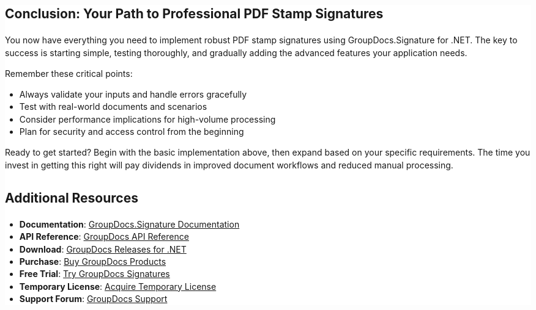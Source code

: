 ## Conclusion: Your Path to Professional PDF Stamp Signatures

You now have everything you need to implement robust PDF stamp signatures using GroupDocs.Signature for .NET. The key to success is starting simple, testing thoroughly, and gradually adding the advanced features your application needs.

Remember these critical points:
- Always validate your inputs and handle errors gracefully
- Test with real-world documents and scenarios
- Consider performance implications for high-volume processing
- Plan for security and access control from the beginning

Ready to get started? Begin with the basic implementation above, then expand based on your specific requirements. The time you invest in getting this right will pay dividends in improved document workflows and reduced manual processing.

## Additional Resources

- **Documentation**: [GroupDocs.Signature Documentation](https://docs.groupdocs.com/signature/net/)
- **API Reference**: [GroupDocs API Reference](https://reference.groupdocs.com/signature/net/)
- **Download**: [GroupDocs Releases for .NET](https://releases.groupdocs.com/signature/net/)
- **Purchase**: [Buy GroupDocs Products](https://purchase.groupdocs.com/buy)
- **Free Trial**: [Try GroupDocs Signatures](https://releases.groupdocs.com/signature/net/)
- **Temporary License**: [Acquire Temporary License](https://purchase.groupdocs.com/temporary-license/)
- **Support Forum**: [GroupDocs Support](https://forum.groupdocs.com/c/signature/)